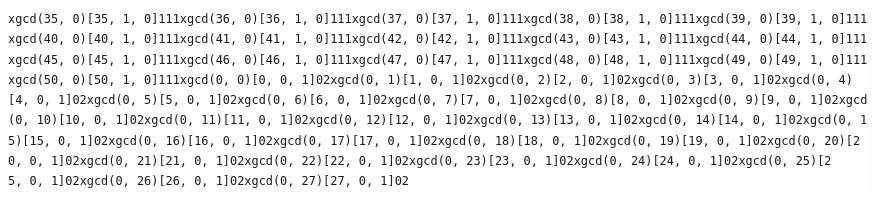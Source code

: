 <code>xgcd(35,&nbsp;0)</code></td><td><code>[35,&nbsp;1,&nbsp;0]</code></td><td><code>1</code></td><td><code>11</code></td></tr><tr><td><code>xgcd(36,&nbsp;0)</code></td><td><code>[36,&nbsp;1,&nbsp;0]</code></td><td><code>1</code></td><td><code>11</code></td></tr><tr><td><code>xgcd(37,&nbsp;0)</code></td><td><code>[37,&nbsp;1,&nbsp;0]</code></td><td><code>1</code></td><td><code>11</code></td></tr><tr><td><code>xgcd(38,&nbsp;0)</code></td><td><code>[38,&nbsp;1,&nbsp;0]</code></td><td><code>1</code></td><td><code>11</code></td></tr><tr><td><code>xgcd(39,&nbsp;0)</code></td><td><code>[39,&nbsp;1,&nbsp;0]</code></td><td><code>1</code></td><td><code>11</code></td></tr><tr><td><code>xgcd(40,&nbsp;0)</code></td><td><code>[40,&nbsp;1,&nbsp;0]</code></td><td><code>1</code></td><td><code>11</code></td></tr><tr><td><code>xgcd(41,&nbsp;0)</code></td><td><code>[41,&nbsp;1,&nbsp;0]</code></td><td><code>1</code></td><td><code>11</code></td></tr><tr><td><code>xgcd(42,&nbsp;0)</code></td><td><code>[42,&nbsp;1,&nbsp;0]</code></td><td><code>1</code></td><td><code>11</code></td></tr><tr><td><code>xgcd(43,&nbsp;0)</code></td><td><code>[43,&nbsp;1,&nbsp;0]</code></td><td><code>1</code></td><td><code>11</code></td></tr><tr><td><code>xgcd(44,&nbsp;0)</code></td><td><code>[44,&nbsp;1,&nbsp;0]</code></td><td><code>1</code></td><td><code>11</code></td></tr><tr><td><code>xgcd(45,&nbsp;0)</code></td><td><code>[45,&nbsp;1,&nbsp;0]</code></td><td><code>1</code></td><td><code>11</code></td></tr><tr><td><code>xgcd(46,&nbsp;0)</code></td><td><code>[46,&nbsp;1,&nbsp;0]</code></td><td><code>1</code></td><td><code>11</code></td></tr><tr><td><code>xgcd(47,&nbsp;0)</code></td><td><code>[47,&nbsp;1,&nbsp;0]</code></td><td><code>1</code></td><td><code>11</code></td></tr><tr><td><code>xgcd(48,&nbsp;0)</code></td><td><code>[48,&nbsp;1,&nbsp;0]</code></td><td><code>1</code></td><td><code>11</code></td></tr><tr><td><code>xgcd(49,&nbsp;0)</code></td><td><code>[49,&nbsp;1,&nbsp;0]</code></td><td><code>1</code></td><td><code>11</code></td></tr><tr><td><code>xgcd(50,&nbsp;0)</code></td><td><code>[50,&nbsp;1,&nbsp;0]</code></td><td><code>1</code></td><td><code>11</code></td></tr><tr><td><code>xgcd(0,&nbsp;0)</code></td><td><code>[0,&nbsp;0,&nbsp;1]</code></td><td><code>0</code></td><td><code>2</code></td></tr><tr><td><code>xgcd(0,&nbsp;1)</code></td><td><code>[1,&nbsp;0,&nbsp;1]</code></td><td><code>0</code></td><td><code>2</code></td></tr><tr><td><code>xgcd(0,&nbsp;2)</code></td><td><code>[2,&nbsp;0,&nbsp;1]</code></td><td><code>0</code></td><td><code>2</code></td></tr><tr><td><code>xgcd(0,&nbsp;3)</code></td><td><code>[3,&nbsp;0,&nbsp;1]</code></td><td><code>0</code></td><td><code>2</code></td></tr><tr><td><code>xgcd(0,&nbsp;4)</code></td><td><code>[4,&nbsp;0,&nbsp;1]</code></td><td><code>0</code></td><td><code>2</code></td></tr><tr><td><code>xgcd(0,&nbsp;5)</code></td><td><code>[5,&nbsp;0,&nbsp;1]</code></td><td><code>0</code></td><td><code>2</code></td></tr><tr><td><code>xgcd(0,&nbsp;6)</code></td><td><code>[6,&nbsp;0,&nbsp;1]</code></td><td><code>0</code></td><td><code>2</code></td></tr><tr><td><code>xgcd(0,&nbsp;7)</code></td><td><code>[7,&nbsp;0,&nbsp;1]</code></td><td><code>0</code></td><td><code>2</code></td></tr><tr><td><code>xgcd(0,&nbsp;8)</code></td><td><code>[8,&nbsp;0,&nbsp;1]</code></td><td><code>0</code></td><td><code>2</code></td></tr><tr><td><code>xgcd(0,&nbsp;9)</code></td><td><code>[9,&nbsp;0,&nbsp;1]</code></td><td><code>0</code></td><td><code>2</code></td></tr><tr><td><code>xgcd(0,&nbsp;10)</code></td><td><code>[10,&nbsp;0,&nbsp;1]</code></td><td><code>0</code></td><td><code>2</code></td></tr><tr><td><code>xgcd(0,&nbsp;11)</code></td><td><code>[11,&nbsp;0,&nbsp;1]</code></td><td><code>0</code></td><td><code>2</code></td></tr><tr><td><code>xgcd(0,&nbsp;12)</code></td><td><code>[12,&nbsp;0,&nbsp;1]</code></td><td><code>0</code></td><td><code>2</code></td></tr><tr><td><code>xgcd(0,&nbsp;13)</code></td><td><code>[13,&nbsp;0,&nbsp;1]</code></td><td><code>0</code></td><td><code>2</code></td></tr><tr><td><code>xgcd(0,&nbsp;14)</code></td><td><code>[14,&nbsp;0,&nbsp;1]</code></td><td><code>0</code></td><td><code>2</code></td></tr><tr><td><code>xgcd(0,&nbsp;15)</code></td><td><code>[15,&nbsp;0,&nbsp;1]</code></td><td><code>0</code></td><td><code>2</code></td></tr><tr><td><code>xgcd(0,&nbsp;16)</code></td><td><code>[16,&nbsp;0,&nbsp;1]</code></td><td><code>0</code></td><td><code>2</code></td></tr><tr><td><code>xgcd(0,&nbsp;17)</code></td><td><code>[17,&nbsp;0,&nbsp;1]</code></td><td><code>0</code></td><td><code>2</code></td></tr><tr><td><code>xgcd(0,&nbsp;18)</code></td><td><code>[18,&nbsp;0,&nbsp;1]</code></td><td><code>0</code></td><td><code>2</code></td></tr><tr><td><code>xgcd(0,&nbsp;19)</code></td><td><code>[19,&nbsp;0,&nbsp;1]</code></td><td><code>0</code></td><td><code>2</code></td></tr><tr><td><code>xgcd(0,&nbsp;20)</code></td><td><code>[20,&nbsp;0,&nbsp;1]</code></td><td><code>0</code></td><td><code>2</code></td></tr><tr><td><code>xgcd(0,&nbsp;21)</code></td><td><code>[21,&nbsp;0,&nbsp;1]</code></td><td><code>0</code></td><td><code>2</code></td></tr><tr><td><code>xgcd(0,&nbsp;22)</code></td><td><code>[22,&nbsp;0,&nbsp;1]</code></td><td><code>0</code></td><td><code>2</code></td></tr><tr><td><code>xgcd(0,&nbsp;23)</code></td><td><code>[23,&nbsp;0,&nbsp;1]</code></td><td><code>0</code></td><td><code>2</code></td></tr><tr><td><code>xgcd(0,&nbsp;24)</code></td><td><code>[24,&nbsp;0,&nbsp;1]</code></td><td><code>0</code></td><td><code>2</code></td></tr><tr><td><code>xgcd(0,&nbsp;25)</code></td><td><code>[25,&nbsp;0,&nbsp;1]</code></td><td><code>0</code></td><td><code>2</code></td></tr><tr><td><code>xgcd(0,&nbsp;26)</code></td><td><code>[26,&nbsp;0,&nbsp;1]</code></td><td><code>0</code></td><td><code>2</code></td></tr><tr><td><code>xgcd(0,&nbsp;27)</code></td><td><code>[27,&nbsp;0,&nbsp;1]</code></td><td><code>0</code></td><td><code>2</code></td></tr><tr>